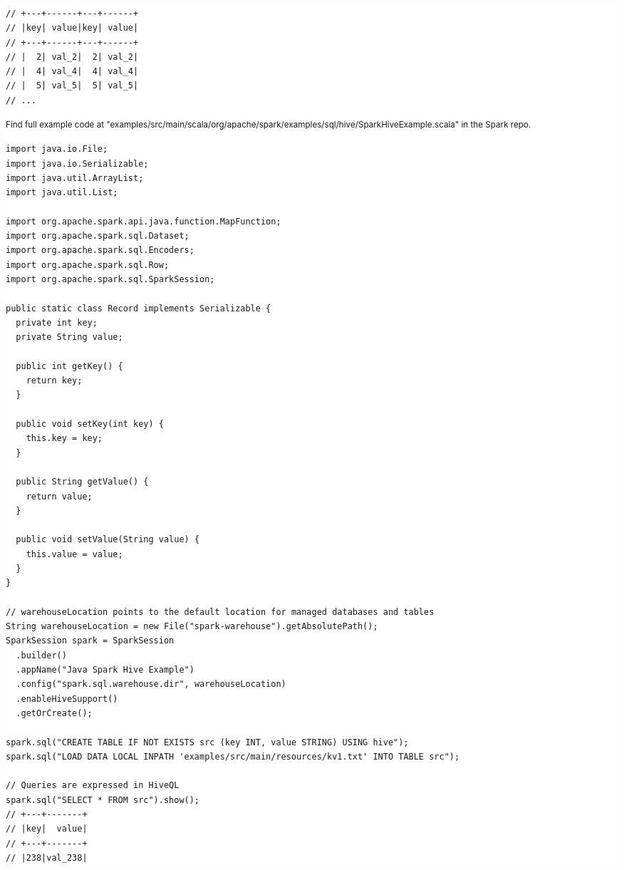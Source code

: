 ```
// +---+------+---+------+
// |key| value|key| value|
// +---+------+---+------+
// |  2| val_2|  2| val_2|
// |  4| val_4|  4| val_4|
// |  5| val_5|  5| val_5|
// ...

```

<small>Find full example code at "examples/src/main/scala/org/apache/spark/examples/sql/hive/SparkHiveExample.scala" in the Spark repo.</small>

```
import java.io.File;
import java.io.Serializable;
import java.util.ArrayList;
import java.util.List;

import org.apache.spark.api.java.function.MapFunction;
import org.apache.spark.sql.Dataset;
import org.apache.spark.sql.Encoders;
import org.apache.spark.sql.Row;
import org.apache.spark.sql.SparkSession;

public static class Record implements Serializable {
  private int key;
  private String value;

  public int getKey() {
    return key;
  }

  public void setKey(int key) {
    this.key = key;
  }

  public String getValue() {
    return value;
  }

  public void setValue(String value) {
    this.value = value;
  }
}

// warehouseLocation points to the default location for managed databases and tables
String warehouseLocation = new File("spark-warehouse").getAbsolutePath();
SparkSession spark = SparkSession
  .builder()
  .appName("Java Spark Hive Example")
  .config("spark.sql.warehouse.dir", warehouseLocation)
  .enableHiveSupport()
  .getOrCreate();

spark.sql("CREATE TABLE IF NOT EXISTS src (key INT, value STRING) USING hive");
spark.sql("LOAD DATA LOCAL INPATH 'examples/src/main/resources/kv1.txt' INTO TABLE src");

// Queries are expressed in HiveQL
spark.sql("SELECT * FROM src").show();
// +---+-------+
// |key|  value|
// +---+-------+
// |238|val_238|
```